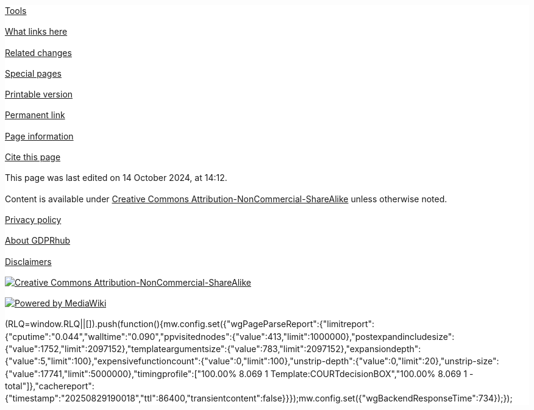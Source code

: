 [Tools](#)

[What links here](/index.php?title=Special:WhatLinksHere/Rb._Den_Haag_-_C/09/662309_/_HA_RK_24-104 "A list of all wiki pages that link here [j]")

[Related changes](/index.php?title=Special:RecentChangesLinked/Rb._Den_Haag_-_C/09/662309_/_HA_RK_24-104 "Recent changes in pages linked from this page [k]")

[Special pages](/index.php?title=Special:SpecialPages "A list of all special pages [q]")

[Printable version](javascript:print\(\); "Printable version of this page [p]")

[Permanent link](/index.php?title=Rb._Den_Haag_-_C/09/662309_/_HA_RK_24-104&oldid=43404 "Permanent link to this revision of this page")

[Page information](/index.php?title=Rb._Den_Haag_-_C/09/662309_/_HA_RK_24-104&action=info "More information about this page")

[Cite this page](/index.php?title=Special:CiteThisPage&page=Rb._Den_Haag_-_C%2F09%2F662309_%2F_HA_RK_24-104&id=43404&wpFormIdentifier=titleform "Information on how to cite this page")

This page was last edited on 14 October 2024, at 14:12.

Content is available under [Creative Commons Attribution-NonCommercial-ShareAlike](https://creativecommons.org/licenses/by-nc-sa/4.0/) unless otherwise noted.

[Privacy policy](/index.php?title=GDPRhub:Privacy_policy)

[About GDPRhub](/index.php?title=GDPRhub:About)

[Disclaimers](/index.php?title=GDPRhub:General_disclaimer)

[![Creative Commons Attribution-NonCommercial-ShareAlike](/resources/assets/licenses/cc-by-nc-sa.png)](https://creativecommons.org/licenses/by-nc-sa/4.0/)

[![Powered by MediaWiki](/resources/assets/poweredby_mediawiki_88x31.png)](https://www.mediawiki.org/)

(RLQ=window.RLQ||\[\]).push(function(){mw.config.set({"wgPageParseReport":{"limitreport":{"cputime":"0.044","walltime":"0.090","ppvisitednodes":{"value":413,"limit":1000000},"postexpandincludesize":{"value":1752,"limit":2097152},"templateargumentsize":{"value":783,"limit":2097152},"expansiondepth":{"value":5,"limit":100},"expensivefunctioncount":{"value":0,"limit":100},"unstrip-depth":{"value":0,"limit":20},"unstrip-size":{"value":17741,"limit":5000000},"timingprofile":\["100.00% 8.069 1 Template:COURTdecisionBOX","100.00% 8.069 1 -total"\]},"cachereport":{"timestamp":"20250829190018","ttl":86400,"transientcontent":false}}});mw.config.set({"wgBackendResponseTime":734});});
